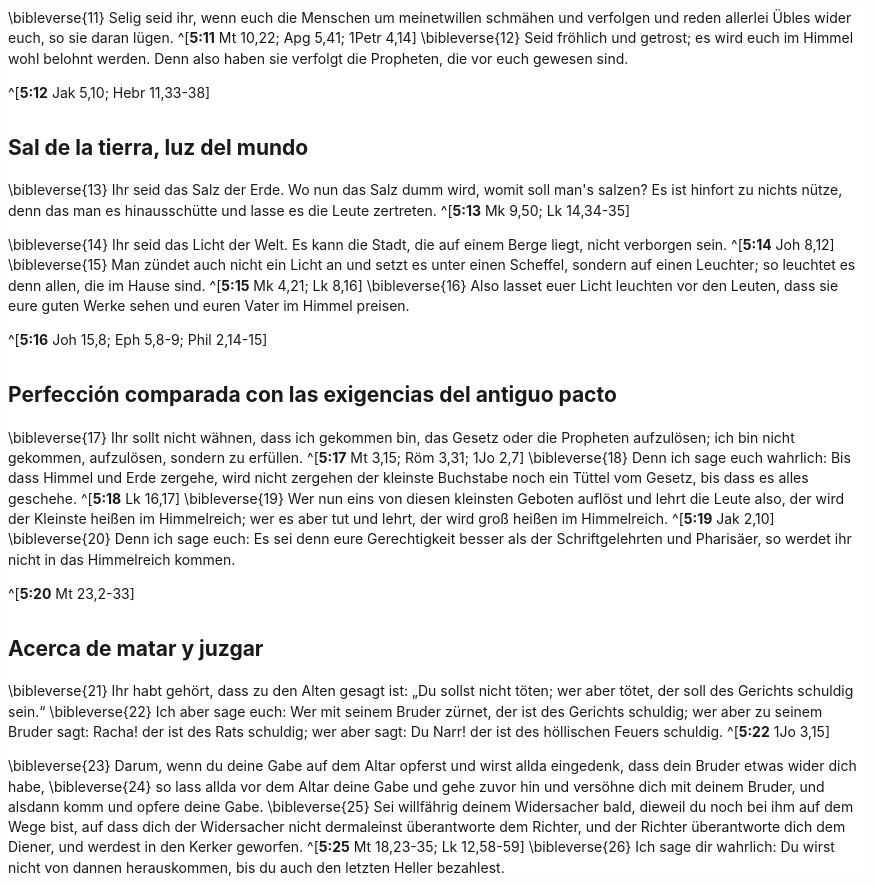 
\bibleverse{11} Selig seid ihr, wenn euch die Menschen um meinetwillen schmähen und verfolgen und reden allerlei Übles wider euch, so sie daran lügen. ^[**5:11** Mt 10,22; Apg 5,41; 1Petr 4,14] \bibleverse{12} Seid fröhlich und getrost; es wird euch im Himmel wohl belohnt werden. Denn also haben sie verfolgt die Propheten, die vor euch gewesen sind. 

^[**5:12** Jak 5,10; Hebr 11,33-38] 
 

## Sal de la tierra, luz del mundo
\bibleverse{13} Ihr seid das Salz der Erde. Wo nun das Salz dumm wird, womit soll man's salzen? Es ist hinfort zu nichts nütze, denn das man es hinausschütte und lasse es die Leute zertreten. 
^[**5:13** Mk 9,50; Lk 14,34-35] 


\bibleverse{14} Ihr seid das Licht der Welt. Es kann die Stadt, die auf einem Berge liegt, nicht verborgen sein. ^[**5:14** Joh 8,12] \bibleverse{15} Man zündet auch nicht ein Licht an und setzt es unter einen Scheffel, sondern auf einen Leuchter; so leuchtet es denn allen, die im Hause sind. ^[**5:15** Mk 4,21; Lk 8,16] \bibleverse{16} Also lasset euer Licht leuchten vor den Leuten, dass sie eure guten Werke sehen und euren Vater im Himmel preisen. 

^[**5:16** Joh 15,8; Eph 5,8-9; Phil 2,14-15] 
  

## Perfección comparada con las exigencias del antiguo pacto
\bibleverse{17} Ihr sollt nicht wähnen, dass ich gekommen bin, das Gesetz oder die Propheten aufzulösen; ich bin nicht gekommen, aufzulösen, sondern zu erfüllen. ^[**5:17** Mt 3,15; Röm 3,31; 1Jo 2,7] \bibleverse{18} Denn ich sage euch wahrlich: Bis dass Himmel und Erde zergehe, wird nicht zergehen der kleinste Buchstabe noch ein Tüttel vom Gesetz, bis dass es alles geschehe. ^[**5:18** Lk 16,17] \bibleverse{19} Wer nun eins von diesen kleinsten Geboten auflöst und lehrt die Leute also, der wird der Kleinste heißen im Himmelreich; wer es aber tut und lehrt, der wird groß heißen im Himmelreich. ^[**5:19** Jak 2,10] \bibleverse{20} Denn ich sage euch: Es sei denn eure Gerechtigkeit besser als der Schriftgelehrten und Pharisäer, so werdet ihr nicht in das Himmelreich kommen. 

^[**5:20** Mt 23,2-33] 
   

## Acerca de matar y juzgar
\bibleverse{21} Ihr habt gehört, dass zu den Alten gesagt ist: „Du sollst nicht töten; wer aber tötet, der soll des Gerichts schuldig sein.“ \bibleverse{22} Ich aber sage euch: Wer mit seinem Bruder zürnet, der ist des Gerichts schuldig; wer aber zu seinem Bruder sagt: Racha! der ist des Rats schuldig; wer aber sagt: Du Narr! der ist des höllischen Feuers schuldig. 
^[**5:22** 1Jo 3,15] 


\bibleverse{23} Darum, wenn du deine Gabe auf dem Altar opferst und wirst allda eingedenk, dass dein Bruder etwas wider dich habe, \bibleverse{24} so lass allda vor dem Altar deine Gabe und gehe zuvor hin und versöhne dich mit deinem Bruder, und alsdann komm und opfere deine Gabe. \bibleverse{25} Sei willfährig deinem Widersacher bald, dieweil du noch bei ihm auf dem Wege bist, auf dass dich der Widersacher nicht dermaleinst überantworte dem Richter, und der Richter überantworte dich dem Diener, und werdest in den Kerker geworfen. ^[**5:25** Mt 18,23-35; Lk 12,58-59] \bibleverse{26} Ich sage dir wahrlich: Du wirst nicht von dannen herauskommen, bis du auch den letzten Heller bezahlest. 

